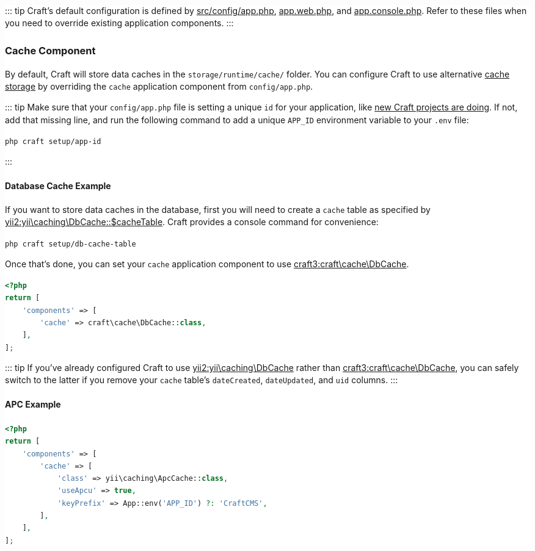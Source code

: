 ::: tip
Craft’s default configuration is defined by [src/config/app.php](https://github.com/craftcms/cms/blob/master/src/config/app.php), [app.web.php](https://github.com/craftcms/cms/blob/master/src/config/app.web.php), and [app.console.php](https://github.com/craftcms/cms/blob/master/src/config/app.console.php). Refer to these files when you need to override existing application components.
:::

### Cache Component

By default, Craft will store data caches in the `storage/runtime/cache/` folder. You can configure Craft to use alternative [cache storage](https://www.yiiframework.com/doc/guide/2.0/en/caching-data#supported-cache-storage) by overriding the `cache` application component from `config/app.php`.

::: tip
Make sure that your `config/app.php` file is setting a unique `id` for your application, like [new Craft projects are doing](https://github.com/craftcms/craft/blob/master/config/app.php#L23). If not, add that missing line, and run the following command to add a unique `APP_ID` environment variable to your `.env` file:

    php craft setup/app-id
:::

#### Database Cache Example

If you want to store data caches in the database, first you will need to create a `cache` table as specified by <yii2:yii\caching\DbCache::$cacheTable>. Craft provides a console command for convenience:

```bash
php craft setup/db-cache-table
```

Once that’s done, you can set your `cache` application component to use <craft3:craft\cache\DbCache>.

```php
<?php
return [
    'components' => [
        'cache' => craft\cache\DbCache::class,
    ],
];
```

::: tip
If you’ve already configured Craft to use <yii2:yii\caching\DbCache> rather than <craft3:craft\cache\DbCache>, you can safely switch to the latter if you remove your `cache` table’s `dateCreated`, `dateUpdated`, and `uid` columns.
:::

#### APC Example

```php
<?php
return [
    'components' => [
        'cache' => [
            'class' => yii\caching\ApcCache::class,
            'useApcu' => true,
            'keyPrefix' => App::env('APP_ID') ?: 'CraftCMS',
        ],
    ],
];
```
